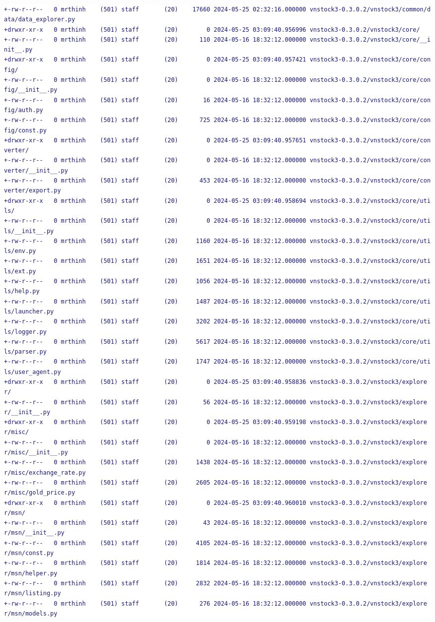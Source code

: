 ```diff
+-rw-r--r--   0 mrthinh    (501) staff       (20)    17660 2024-05-25 02:32:16.000000 vnstock3-0.3.0.2/vnstock3/common/data/data_explorer.py
+drwxr-xr-x   0 mrthinh    (501) staff       (20)        0 2024-05-25 03:09:40.956996 vnstock3-0.3.0.2/vnstock3/core/
+-rw-r--r--   0 mrthinh    (501) staff       (20)      110 2024-05-16 18:32:12.000000 vnstock3-0.3.0.2/vnstock3/core/__init__.py
+drwxr-xr-x   0 mrthinh    (501) staff       (20)        0 2024-05-25 03:09:40.957421 vnstock3-0.3.0.2/vnstock3/core/config/
+-rw-r--r--   0 mrthinh    (501) staff       (20)        0 2024-05-16 18:32:12.000000 vnstock3-0.3.0.2/vnstock3/core/config/__init__.py
+-rw-r--r--   0 mrthinh    (501) staff       (20)       16 2024-05-16 18:32:12.000000 vnstock3-0.3.0.2/vnstock3/core/config/auth.py
+-rw-r--r--   0 mrthinh    (501) staff       (20)      725 2024-05-16 18:32:12.000000 vnstock3-0.3.0.2/vnstock3/core/config/const.py
+drwxr-xr-x   0 mrthinh    (501) staff       (20)        0 2024-05-25 03:09:40.957651 vnstock3-0.3.0.2/vnstock3/core/converter/
+-rw-r--r--   0 mrthinh    (501) staff       (20)        0 2024-05-16 18:32:12.000000 vnstock3-0.3.0.2/vnstock3/core/converter/__init__.py
+-rw-r--r--   0 mrthinh    (501) staff       (20)      453 2024-05-16 18:32:12.000000 vnstock3-0.3.0.2/vnstock3/core/converter/export.py
+drwxr-xr-x   0 mrthinh    (501) staff       (20)        0 2024-05-25 03:09:40.958694 vnstock3-0.3.0.2/vnstock3/core/utils/
+-rw-r--r--   0 mrthinh    (501) staff       (20)        0 2024-05-16 18:32:12.000000 vnstock3-0.3.0.2/vnstock3/core/utils/__init__.py
+-rw-r--r--   0 mrthinh    (501) staff       (20)     1160 2024-05-16 18:32:12.000000 vnstock3-0.3.0.2/vnstock3/core/utils/env.py
+-rw-r--r--   0 mrthinh    (501) staff       (20)     1651 2024-05-16 18:32:12.000000 vnstock3-0.3.0.2/vnstock3/core/utils/ext.py
+-rw-r--r--   0 mrthinh    (501) staff       (20)     1056 2024-05-16 18:32:12.000000 vnstock3-0.3.0.2/vnstock3/core/utils/help.py
+-rw-r--r--   0 mrthinh    (501) staff       (20)     1487 2024-05-16 18:32:12.000000 vnstock3-0.3.0.2/vnstock3/core/utils/launcher.py
+-rw-r--r--   0 mrthinh    (501) staff       (20)     3202 2024-05-16 18:32:12.000000 vnstock3-0.3.0.2/vnstock3/core/utils/logger.py
+-rw-r--r--   0 mrthinh    (501) staff       (20)     5617 2024-05-16 18:32:12.000000 vnstock3-0.3.0.2/vnstock3/core/utils/parser.py
+-rw-r--r--   0 mrthinh    (501) staff       (20)     1747 2024-05-16 18:32:12.000000 vnstock3-0.3.0.2/vnstock3/core/utils/user_agent.py
+drwxr-xr-x   0 mrthinh    (501) staff       (20)        0 2024-05-25 03:09:40.958836 vnstock3-0.3.0.2/vnstock3/explorer/
+-rw-r--r--   0 mrthinh    (501) staff       (20)       56 2024-05-16 18:32:12.000000 vnstock3-0.3.0.2/vnstock3/explorer/__init__.py
+drwxr-xr-x   0 mrthinh    (501) staff       (20)        0 2024-05-25 03:09:40.959198 vnstock3-0.3.0.2/vnstock3/explorer/misc/
+-rw-r--r--   0 mrthinh    (501) staff       (20)        0 2024-05-16 18:32:12.000000 vnstock3-0.3.0.2/vnstock3/explorer/misc/__init__.py
+-rw-r--r--   0 mrthinh    (501) staff       (20)     1438 2024-05-16 18:32:12.000000 vnstock3-0.3.0.2/vnstock3/explorer/misc/exchange_rate.py
+-rw-r--r--   0 mrthinh    (501) staff       (20)     2605 2024-05-16 18:32:12.000000 vnstock3-0.3.0.2/vnstock3/explorer/misc/gold_price.py
+drwxr-xr-x   0 mrthinh    (501) staff       (20)        0 2024-05-25 03:09:40.960010 vnstock3-0.3.0.2/vnstock3/explorer/msn/
+-rw-r--r--   0 mrthinh    (501) staff       (20)       43 2024-05-16 18:32:12.000000 vnstock3-0.3.0.2/vnstock3/explorer/msn/__init__.py
+-rw-r--r--   0 mrthinh    (501) staff       (20)     4105 2024-05-16 18:32:12.000000 vnstock3-0.3.0.2/vnstock3/explorer/msn/const.py
+-rw-r--r--   0 mrthinh    (501) staff       (20)     1814 2024-05-16 18:32:12.000000 vnstock3-0.3.0.2/vnstock3/explorer/msn/helper.py
+-rw-r--r--   0 mrthinh    (501) staff       (20)     2832 2024-05-16 18:32:12.000000 vnstock3-0.3.0.2/vnstock3/explorer/msn/listing.py
+-rw-r--r--   0 mrthinh    (501) staff       (20)      276 2024-05-16 18:32:12.000000 vnstock3-0.3.0.2/vnstock3/explorer/msn/models.py
```